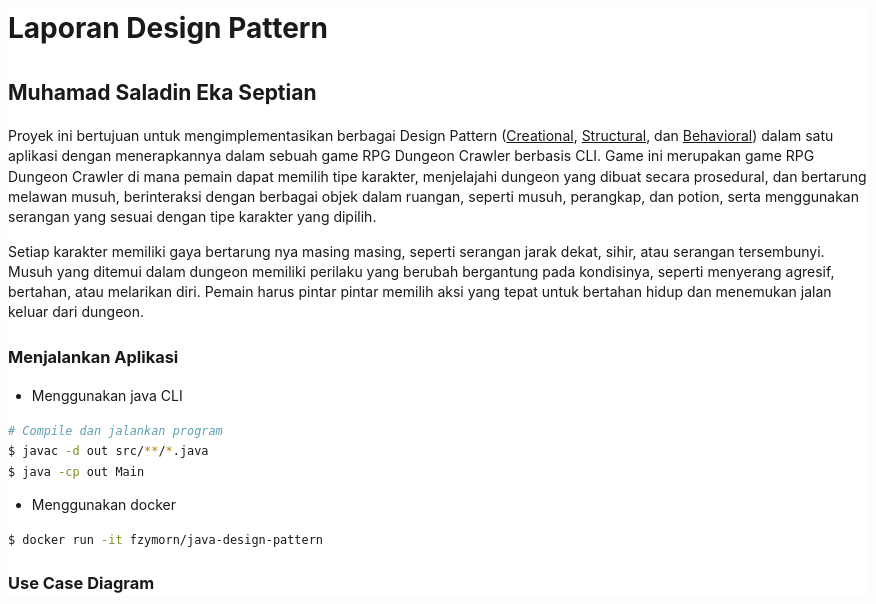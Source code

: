 # Laporan Design Pattern
## Muhamad Saladin Eka Septian

Proyek ini bertujuan untuk mengimplementasikan berbagai Design
Pattern ([Creational](docs/creational.md), [Structural](docs/structural.md), dan [Behavioral](docs/behavioral.md)) dalam
satu aplikasi dengan menerapkannya
dalam sebuah game RPG Dungeon Crawler berbasis CLI. Game ini merupakan game RPG Dungeon Crawler di mana pemain dapat
memilih tipe karakter, menjelajahi dungeon yang dibuat
secara prosedural, dan bertarung melawan musuh, berinteraksi dengan berbagai
objek dalam ruangan, seperti musuh, perangkap, dan potion, serta menggunakan serangan yang sesuai dengan tipe karakter
yang dipilih.

Setiap karakter memiliki gaya bertarung nya masing masing, seperti serangan jarak
dekat, sihir, atau serangan tersembunyi. Musuh yang ditemui dalam dungeon memiliki perilaku yang berubah bergantung
pada kondisinya, seperti menyerang agresif, bertahan, atau melarikan diri. Pemain harus pintar pintar memilih aksi yang
tepat
untuk bertahan hidup dan menemukan jalan keluar dari dungeon.

### Menjalankan Aplikasi
- Menggunakan java CLI
```bash
# Compile dan jalankan program
$ javac -d out src/**/*.java
$ java -cp out Main
```
- Menggunakan docker
```bash
$ docker run -it fzymorn/java-design-pattern
```

### **Use Case Diagram**
